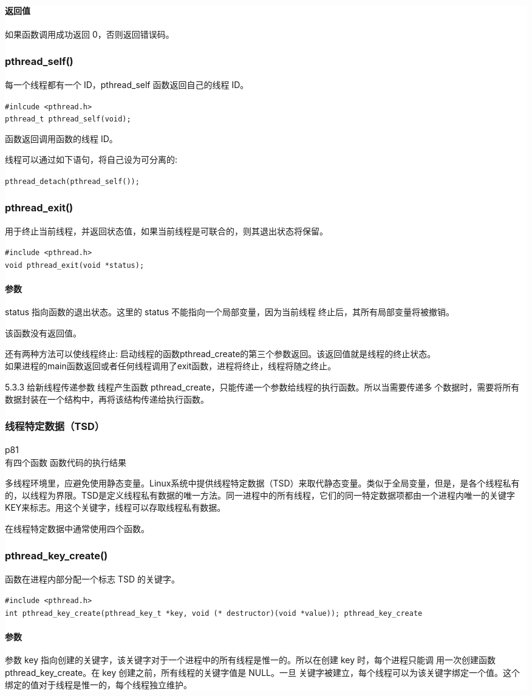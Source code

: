 #### 返回值  
如果函数调用成功返回 0，否则返回错误码。

### pthread_self()  
每一个线程都有一个 ID，pthread_self 函数返回自己的线程 ID。
```
#inlcude <pthread.h>
pthread_t pthread_self(void);
```
函数返回调用函数的线程 ID。

线程可以通过如下语句，将自己设为可分离的:
```
pthread_detach(pthread_self());
```

### pthread_exit()  
用于终止当前线程，并返回状态值，如果当前线程是可联合的，则其退出状态将保留。
```
#include <pthread.h>
void pthread_exit(void *status);
```
#### 参数  
status 指向函数的退出状态。这里的 status 不能指向一个局部变量，因为当前线程
终止后，其所有局部变量将被撤销。  

该函数没有返回值。  

还有两种方法可以使线程终止:
启动线程的函数pthread_create的第三个参数返回。该返回值就是线程的终止状态。  
如果进程的main函数返回或者任何线程调用了exit函数，进程将终止，线程将随之终止。  

5.3.3 给新线程传递参数
线程产生函数 pthread_create，只能传递一个参数给线程的执行函数。所以当需要传递多
个数据时，需要将所有数据封装在一个结构中，再将该结构传递给执行函数。



### 线程特定数据（TSD）
p81  
有四个函数
函数代码的执行结果

多线程环境里，应避免使用静态变量。Linux系统中提供线程特定数据（TSD）来取代静态变量。类似于全局变量，但是，是各个线程私有的，以线程为界限。TSD是定义线程私有数据的唯一方法。同一进程中的所有线程，它们的同一特定数据项都由一个进程内唯一的关键字KEY来标志。用这个关键字，线程可以存取线程私有数据。

在线程特定数据中通常使用四个函数。  

### pthread_key_create()  
函数在进程内部分配一个标志 TSD 的关键字。  
```
#include <pthread.h>
int pthread_key_create(pthread_key_t *key, void (* destructor)(void *value)); pthread_key_create 
```
#### 参数
参数 key 指向创建的关键字，该关键字对于一个进程中的所有线程是惟一的。所以在创建 key 时，每个进程只能调 用一次创建函数 pthread_key_create。在 key 创建之前，所有线程的关键字值是 NULL。一旦 关键字被建立，每个线程可以为该关键字绑定一个值。这个绑定的值对于线程是惟一的，每个线程独立维护。  
